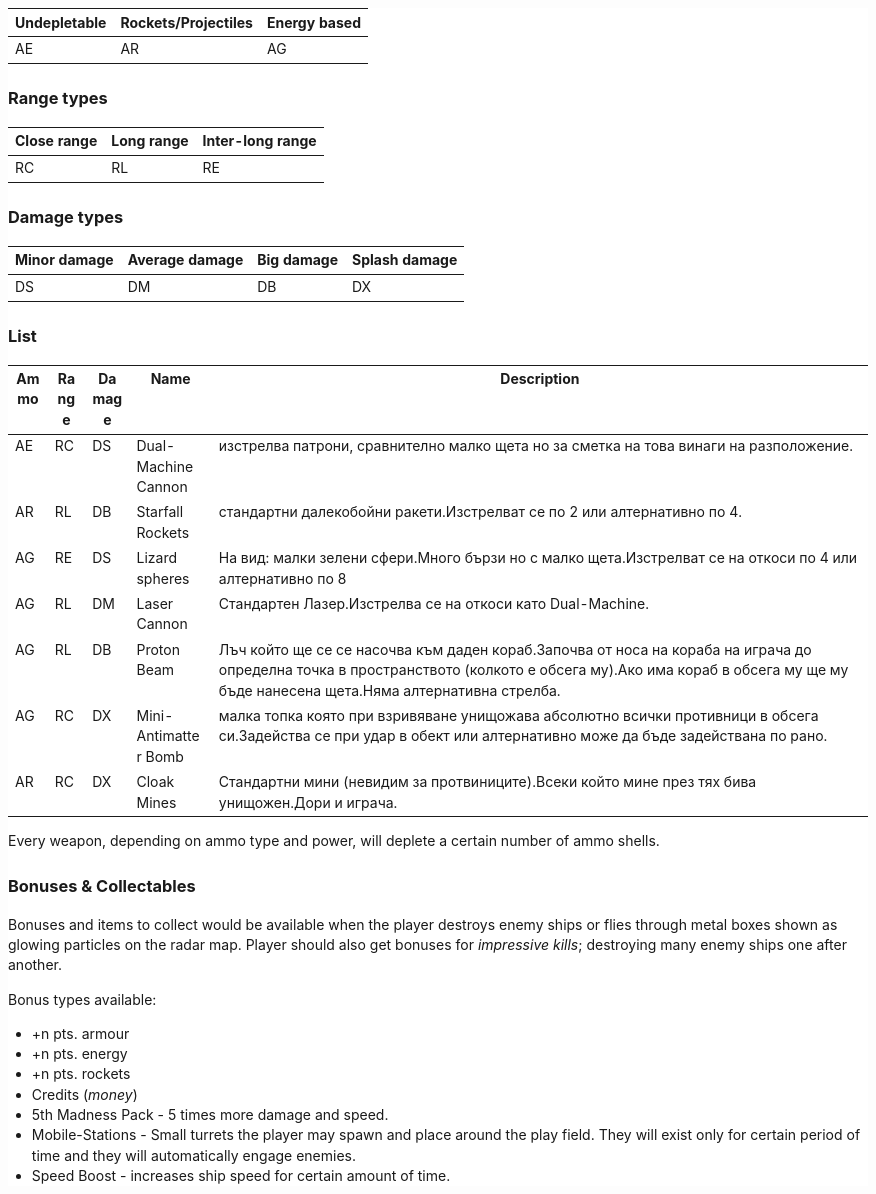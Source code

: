 | Undepletable | Rockets/Projectiles | Energy based |
| -------------| --------------------| -------------|
| AE           | AR                  | AG           |

### Range types

| Close range | Long range | Inter-long range |
| -------------| --------------------| -------------|
| RC           | RL                  | RE           |

### Damage types

| Minor damage | Average damage      | Big damage   | Splash damage |
| -------------| --------------------| -------------| -------------|
| DS           | DM                  | DB           | DX           |

### List

Ammo | Range | Damage | Name      | Description                                                                            
------|-------|--------|-----------|--------------
AE | RC | DS | Dual-Machine Cannon | изстрелва патрони, сравнително малко щета но за сметка на това винаги на разположение. 
AR | RL | DB | Starfall Rockets | стандартни далекобойни ракети.Изстрелват се по 2 или алтернативно по 4. 
AG | RE | DS | Lizard spheres | На вид: малки зелени сфери.Много бързи но с малко щета.Изстрелват се на откоси по 4 или алтернативно по 8 
AG | RL | DM | Laser Cannon | Стандартен Лазер.Изстрелва се на откоси като Dual-Machine. 
AG | RL | DB | Proton Beam | Лъч който ще се се насочва към даден кораб.Започва от носа на кораба на играча до определна точка в пространството (колкото е обсега му).Ако има кораб в обсега му ще му бъде нанесена щета.Няма алтернативна стрелба. 
AG | RC | DX | Mini-Antimatter Bomb | малка топка която при взривяване унищожава абсолютно всички противници в обсега си.Задейства се при удар в обект или алтернативно може да бъде задействана по рано. 
AR | RC | DX | Cloak Mines | Стандартни мини (невидим за протвиниците).Всеки който мине през тях бива унищожен.Дори и играча.  

Every weapon, depending on ammo type and power, will deplete a certain number of ammo shells.

### Bonuses & Collectables

Bonuses and items to collect would be available when the player destroys enemy ships or flies through metal boxes shown as glowing particles on the radar map. Player should also get bonuses for _impressive kills_; destroying many enemy ships one after another.

Bonus types available:

  * +n pts. armour
  * +n pts. energy
  * +n pts. rockets
  * Credits (_money_)
  * 5th Madness Pack - 5 times more damage and speed.
  * Mobile-Stations - Small turrets the player may spawn and place around the play field. They will exist only for certain period of time and they will automatically engage enemies.
  * Speed Boost - increases ship speed for certain amount of time.
